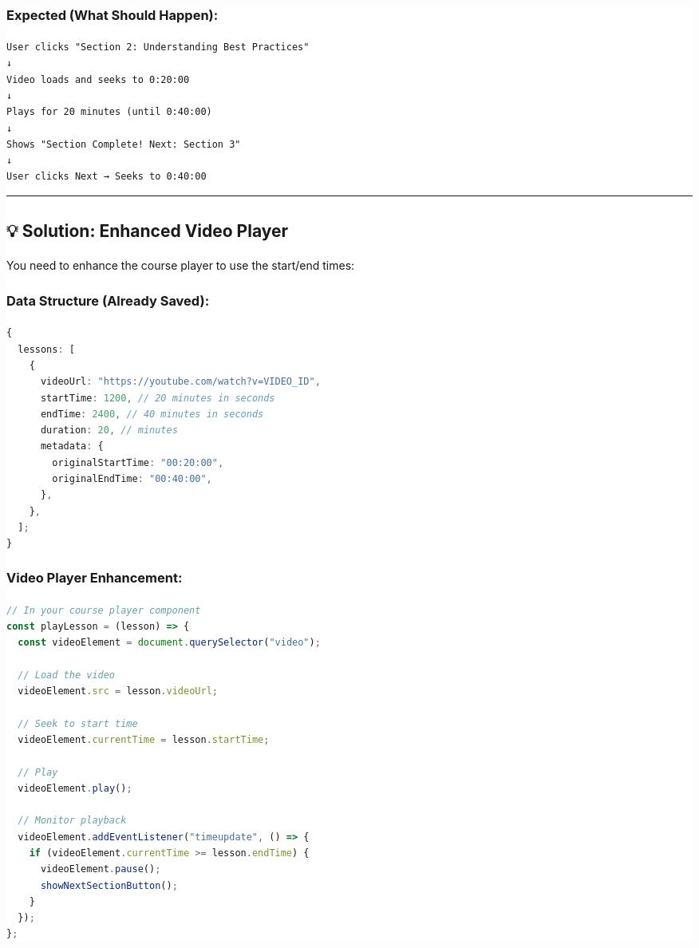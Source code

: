 ### Expected (What Should Happen):

```
User clicks "Section 2: Understanding Best Practices"
↓
Video loads and seeks to 0:20:00
↓
Plays for 20 minutes (until 0:40:00)
↓
Shows "Section Complete! Next: Section 3"
↓
User clicks Next → Seeks to 0:40:00
```

---

## 💡 Solution: Enhanced Video Player

You need to enhance the course player to use the start/end times:

### Data Structure (Already Saved):

```typescript
{
  lessons: [
    {
      videoUrl: "https://youtube.com/watch?v=VIDEO_ID",
      startTime: 1200, // 20 minutes in seconds
      endTime: 2400, // 40 minutes in seconds
      duration: 20, // minutes
      metadata: {
        originalStartTime: "00:20:00",
        originalEndTime: "00:40:00",
      },
    },
  ];
}
```

### Video Player Enhancement:

```typescript
// In your course player component
const playLesson = (lesson) => {
  const videoElement = document.querySelector("video");

  // Load the video
  videoElement.src = lesson.videoUrl;

  // Seek to start time
  videoElement.currentTime = lesson.startTime;

  // Play
  videoElement.play();

  // Monitor playback
  videoElement.addEventListener("timeupdate", () => {
    if (videoElement.currentTime >= lesson.endTime) {
      videoElement.pause();
      showNextSectionButton();
    }
  });
};
```
